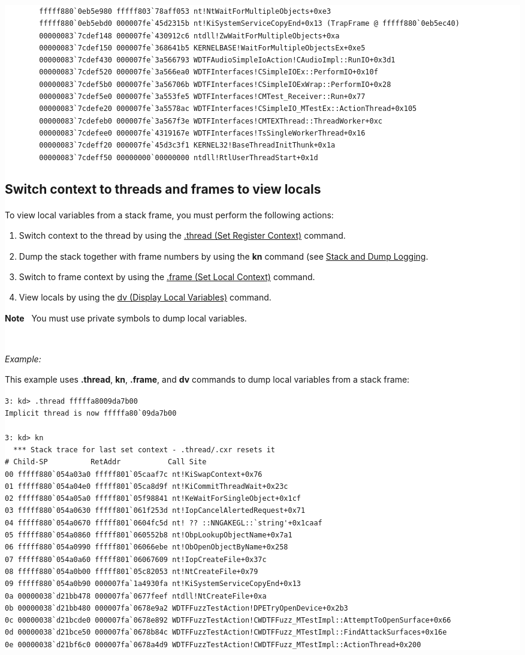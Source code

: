 ``` syntax
        fffff880`0eb5e980 fffff803`78aff053 nt!NtWaitForMultipleObjects+0xe3
        fffff880`0eb5ebd0 000007fe`45d2315b nt!KiSystemServiceCopyEnd+0x13 (TrapFrame @ fffff880`0eb5ec40)
        00000083`7cdef148 000007fe`430912c6 ntdll!ZwWaitForMultipleObjects+0xa
        00000083`7cdef150 000007fe`368641b5 KERNELBASE!WaitForMultipleObjectsEx+0xe5
        00000083`7cdef430 000007fe`3a566793 WDTFAudioSimpleIoAction!CAudioImpl::RunIO+0x3d1
        00000083`7cdef520 000007fe`3a566ea0 WDTFInterfaces!CSimpleIOEx::PerformIO+0x10f
        00000083`7cdef5b0 000007fe`3a56706b WDTFInterfaces!CSimpleIOExWrap::PerformIO+0x28
        00000083`7cdef5e0 000007fe`3a553fe5 WDTFInterfaces!CMTest_Receiver::Run+0x77
        00000083`7cdefe20 000007fe`3a5578ac WDTFInterfaces!CSimpleIO_MTestEx::ActionThread+0x105
        00000083`7cdefeb0 000007fe`3a567f3e WDTFInterfaces!CMTEXThread::ThreadWorker+0xc
        00000083`7cdefee0 000007fe`4319167e WDTFInterfaces!TsSingleWorkerThread+0x16
        00000083`7cdeff20 000007fe`45d3c3f1 KERNEL32!BaseThreadInitThunk+0x1a
        00000083`7cdeff50 00000000`00000000 ntdll!RtlUserThreadStart+0x1d
```

## <a href="" id="switch"></a>Switch context to threads and frames to view locals


To view local variables from a stack frame, you must perform the following actions:

1.  Switch context to the thread by using the [.thread (Set Register Context)](http://go.microsoft.com/fwlink/p/?linkid=299551) command.

2.  Dump the stack together with frame numbers by using the **kn** command (see [Stack and Dump Logging](http://go.microsoft.com/fwlink/p/?linkid=299552).

3.  Switch to frame context by using the [.frame (Set Local Context)](http://go.microsoft.com/fwlink/p/?linkid=299553) command.

4.  View locals by using the [dv (Display Local Variables)](http://go.microsoft.com/fwlink/p/?linkid=299554) command.

**Note**  
You must use private symbols to dump local variables.

 

*Example:*

This example uses **.thread**, **kn**, **.frame**, and **dv** commands to dump local variables from a stack frame:

``` syntax
3: kd> .thread fffffa8009da7b00
Implicit thread is now fffffa80`09da7b00

3: kd> kn
  *** Stack trace for last set context - .thread/.cxr resets it
# Child-SP          RetAddr           Call Site
00 fffff880`054a03a0 fffff801`05caaf7c nt!KiSwapContext+0x76
01 fffff880`054a04e0 fffff801`05ca8d9f nt!KiCommitThreadWait+0x23c
02 fffff880`054a05a0 fffff801`05f98841 nt!KeWaitForSingleObject+0x1cf
03 fffff880`054a0630 fffff801`061f253d nt!IopCancelAlertedRequest+0x71
04 fffff880`054a0670 fffff801`0604fc5d nt! ?? ::NNGAKEGL::`string'+0x1caaf
05 fffff880`054a0860 fffff801`060552b8 nt!ObpLookupObjectName+0x7a1
06 fffff880`054a0990 fffff801`06066ebe nt!ObOpenObjectByName+0x258
07 fffff880`054a0a60 fffff801`06067609 nt!IopCreateFile+0x37c
08 fffff880`054a0b00 fffff801`05c82053 nt!NtCreateFile+0x79
09 fffff880`054a0b90 000007fa`1a4930fa nt!KiSystemServiceCopyEnd+0x13
0a 00000038`d21bb478 000007fa`0677feef ntdll!NtCreateFile+0xa
0b 00000038`d21bb480 000007fa`0678e9a2 WDTFFuzzTestAction!DPETryOpenDevice+0x2b3
0c 00000038`d21bcde0 000007fa`0678e892 WDTFFuzzTestAction!CWDTFFuzz_MTestImpl::AttemptToOpenSurface+0x66
0d 00000038`d21bce50 000007fa`0678b84c WDTFFuzzTestAction!CWDTFFuzz_MTestImpl::FindAttackSurfaces+0x16e
0e 00000038`d21bf6c0 000007fa`0678a4d9 WDTFFuzzTestAction!CWDTFFuzz_MTestImpl::ActionThread+0x200
```